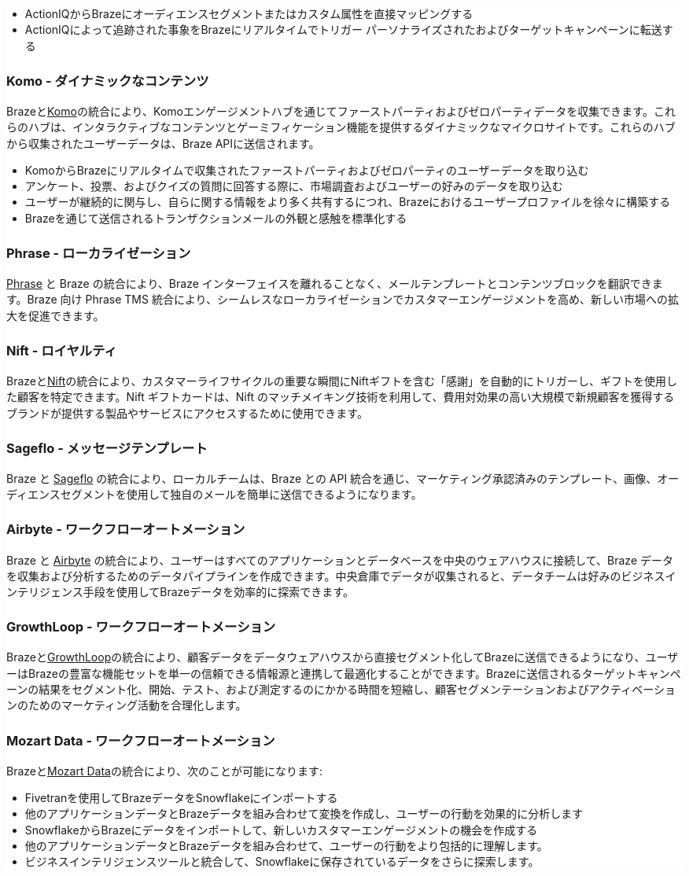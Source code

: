 - ActionIQからBrazeにオーディエンスセグメントまたはカスタム属性を直接マッピングする
- ActionIQによって追跡された事象をBrazeにリアルタイムでトリガー パーソナライズされたおよびターゲットキャンペーンに転送する

### Komo - ダイナミックなコンテンツ

Brazeと[Komo]({{site.baseurl}}/partners/message_personalization/dynamic_content/komo/)の統合により、Komoエンゲージメントハブを通じてファーストパーティおよびゼロパーティデータを収集できます。これらのハブは、インタラクティブなコンテンツとゲーミフィケーション機能を提供するダイナミックなマイクロサイトです。これらのハブから収集されたユーザーデータは、Braze APIに送信されます。

- KomoからBrazeにリアルタイムで収集されたファーストパーティおよびゼロパーティのユーザーデータを取り込む
- アンケート、投票、およびクイズの質問に回答する際に、市場調査およびユーザーの好みのデータを取り込む
- ユーザーが継続的に関与し、自らに関する情報をより多く共有するにつれ、Brazeにおけるユーザープロファイルを徐々に構築する
- Brazeを通じて送信されるトランザクションメールの外観と感触を標準化する

### Phrase - ローカライゼーション

[Phrase]({{site.baseurl}}/partners/message_personalization/localization/phrase/) と Braze の統合により、Braze インターフェイスを離れることなく、メールテンプレートとコンテンツブロックを翻訳できます。Braze 向け Phrase TMS 統合により、シームレスなローカライゼーションでカスタマーエンゲージメントを高め、新しい市場への拡大を促進できます。

### Nift - ロイヤルティ

Brazeと[Nift]({{site.baseurl}}/partners/message_orchestration/channel_extensions/loyalty/nift/)の統合により、カスタマーライフサイクルの重要な瞬間にNiftギフトを含む「感謝」を自動的にトリガーし、ギフトを使用した顧客を特定できます。Nift ギフトカードは、Nift のマッチメイキング技術を利用して、費用対効果の高い大規模で新規顧客を獲得するブランドが提供する製品やサービスにアクセスするために使用できます。

### Sageflo - メッセージテンプレート

Braze と [Sageflo]({{site.baseurl}}/partners/message_orchestration/channel_extensions/email_templates/sageflo/) の統合により、ローカルチームは、Braze との API 統合を通じ、マーケティング承認済みのテンプレート、画像、オーディエンスセグメントを使用して独自のメールを簡単に送信できるようになります。

### Airbyte - ワークフローオートメーション

Braze と [Airbyte]({{site.baseurl}}/partners/data_and_infrastructure_agility/workflow_automation/airbyte/) の統合により、ユーザーはすべてのアプリケーションとデータベースを中央のウェアハウスに接続して、Braze データを収集および分析するためのデータパイプラインを作成できます。中央倉庫でデータが収集されると、データチームは好みのビジネスインテリジェンス手段を使用してBrazeデータを効率的に探索できます。

### GrowthLoop - ワークフローオートメーション

Brazeと[GrowthLoop]({{site.baseurl}}/partners/data_and_infrastructure_agility/workflow_automation/growthloop/)の統合により、顧客データをデータウェアハウスから直接セグメント化してBrazeに送信できるようになり、ユーザーはBrazeの豊富な機能セットを単一の信頼できる情報源と連携して最適化することができます。Brazeに送信されるターゲットキャンペーンの結果をセグメント化、開始、テスト、および測定するのにかかる時間を短縮し、顧客セグメンテーションおよびアクティベーションのためのマーケティング活動を合理化します。

### Mozart Data - ワークフローオートメーション

Brazeと[Mozart Data]({{site.baseurl}}/partners/data_and_infrastructure_agility/workflow_automation/mozart_data/)の統合により、次のことが可能になります:

- Fivetranを使用してBrazeデータをSnowflakeにインポートする
- 他のアプリケーションデータとBrazeデータを組み合わせて変換を作成し、ユーザーの行動を効果的に分析します
- SnowflakeからBrazeにデータをインポートして、新しいカスタマーエンゲージメントの機会を作成する
- 他のアプリケーションデータとBrazeデータを組み合わせて、ユーザーの行動をより包括的に理解します。
- ビジネスインテリジェンスツールと統合して、Snowflakeに保存されているデータをさらに探索します。

